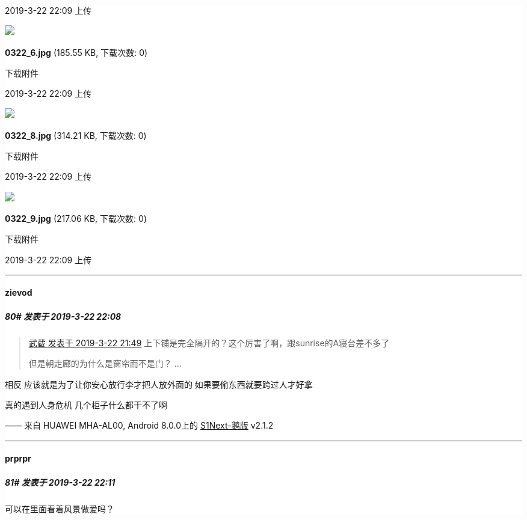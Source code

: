 2019-3-22 22:09 上传


<img src="https://img.saraba1st.com/forum/201903/22/220943rkuz0ydvvnwnb3qp.jpg" referrerpolicy="no-referrer">


<strong>0322_6.jpg</strong> (185.55 KB, 下载次数: 0)

下载附件

2019-3-22 22:09 上传


<img src="https://img.saraba1st.com/forum/201903/22/220943x7sebnznf5e0hhs2.jpg" referrerpolicy="no-referrer">


<strong>0322_8.jpg</strong> (314.21 KB, 下载次数: 0)

下载附件

2019-3-22 22:09 上传


<img src="https://img.saraba1st.com/forum/201903/22/220944nkxkzssukge7skbk.jpg" referrerpolicy="no-referrer">


<strong>0322_9.jpg</strong> (217.06 KB, 下载次数: 0)

下载附件

2019-3-22 22:09 上传


-----

####  zievod  
##### 80#       发表于 2019-3-22 22:08


<blockquote><a href="httphttps://bbs.saraba1st.com/2b/forum.php?mod=redirect&amp;goto=findpost&amp;pid=43002991&amp;ptid=1818837" target="_blank">武蔵 发表于 2019-3-22 21:49</a>
上下铺是完全隔开的？这个厉害了啊，跟sunrise的A寝台差不多了

但是朝走廊的为什么是窗帘而不是门？ ...</blockquote>
相反 
应该就是为了让你安心放行李才把人放外面的
如果要偷东西就要跨过人才好拿

真的遇到人身危机 几个柜子什么都干不了啊

—— 来自 HUAWEI MHA-AL00, Android 8.0.0上的 [S1Next-鹅版](https://github.com/ykrank/S1-Next/releases) v2.1.2


-----

####  prprpr  
##### 81#       发表于 2019-3-22 22:11


可以在里面看着风景做爱吗？
